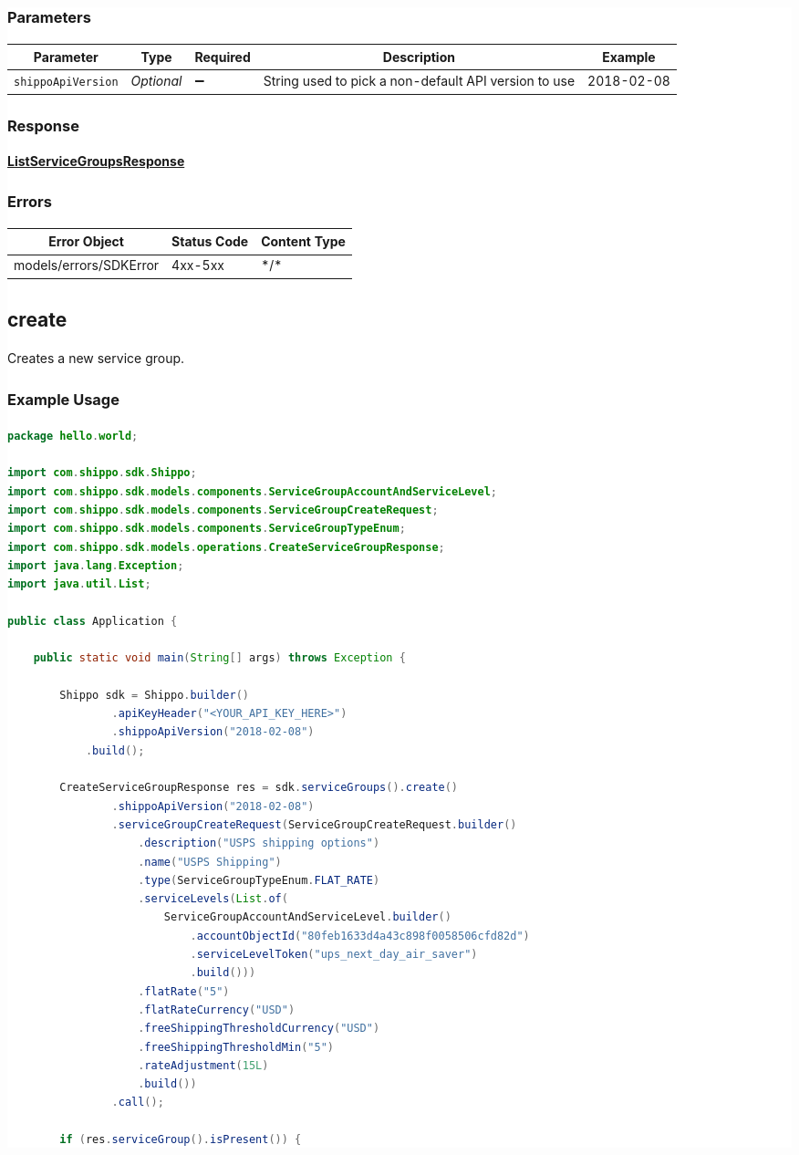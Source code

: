 ### Parameters

| Parameter                                            | Type                                                 | Required                                             | Description                                          | Example                                              |
| ---------------------------------------------------- | ---------------------------------------------------- | ---------------------------------------------------- | ---------------------------------------------------- | ---------------------------------------------------- |
| `shippoApiVersion`                                   | *Optional<String>*                                   | :heavy_minus_sign:                                   | String used to pick a non-default API version to use | 2018-02-08                                           |

### Response

**[ListServiceGroupsResponse](../../models/operations/ListServiceGroupsResponse.md)**

### Errors

| Error Object           | Status Code            | Content Type           |
| ---------------------- | ---------------------- | ---------------------- |
| models/errors/SDKError | 4xx-5xx                | \*\/*                  |


## create

Creates a new service group.

### Example Usage

```java
package hello.world;

import com.shippo.sdk.Shippo;
import com.shippo.sdk.models.components.ServiceGroupAccountAndServiceLevel;
import com.shippo.sdk.models.components.ServiceGroupCreateRequest;
import com.shippo.sdk.models.components.ServiceGroupTypeEnum;
import com.shippo.sdk.models.operations.CreateServiceGroupResponse;
import java.lang.Exception;
import java.util.List;

public class Application {

    public static void main(String[] args) throws Exception {

        Shippo sdk = Shippo.builder()
                .apiKeyHeader("<YOUR_API_KEY_HERE>")
                .shippoApiVersion("2018-02-08")
            .build();

        CreateServiceGroupResponse res = sdk.serviceGroups().create()
                .shippoApiVersion("2018-02-08")
                .serviceGroupCreateRequest(ServiceGroupCreateRequest.builder()
                    .description("USPS shipping options")
                    .name("USPS Shipping")
                    .type(ServiceGroupTypeEnum.FLAT_RATE)
                    .serviceLevels(List.of(
                        ServiceGroupAccountAndServiceLevel.builder()
                            .accountObjectId("80feb1633d4a43c898f0058506cfd82d")
                            .serviceLevelToken("ups_next_day_air_saver")
                            .build()))
                    .flatRate("5")
                    .flatRateCurrency("USD")
                    .freeShippingThresholdCurrency("USD")
                    .freeShippingThresholdMin("5")
                    .rateAdjustment(15L)
                    .build())
                .call();

        if (res.serviceGroup().isPresent()) {
```